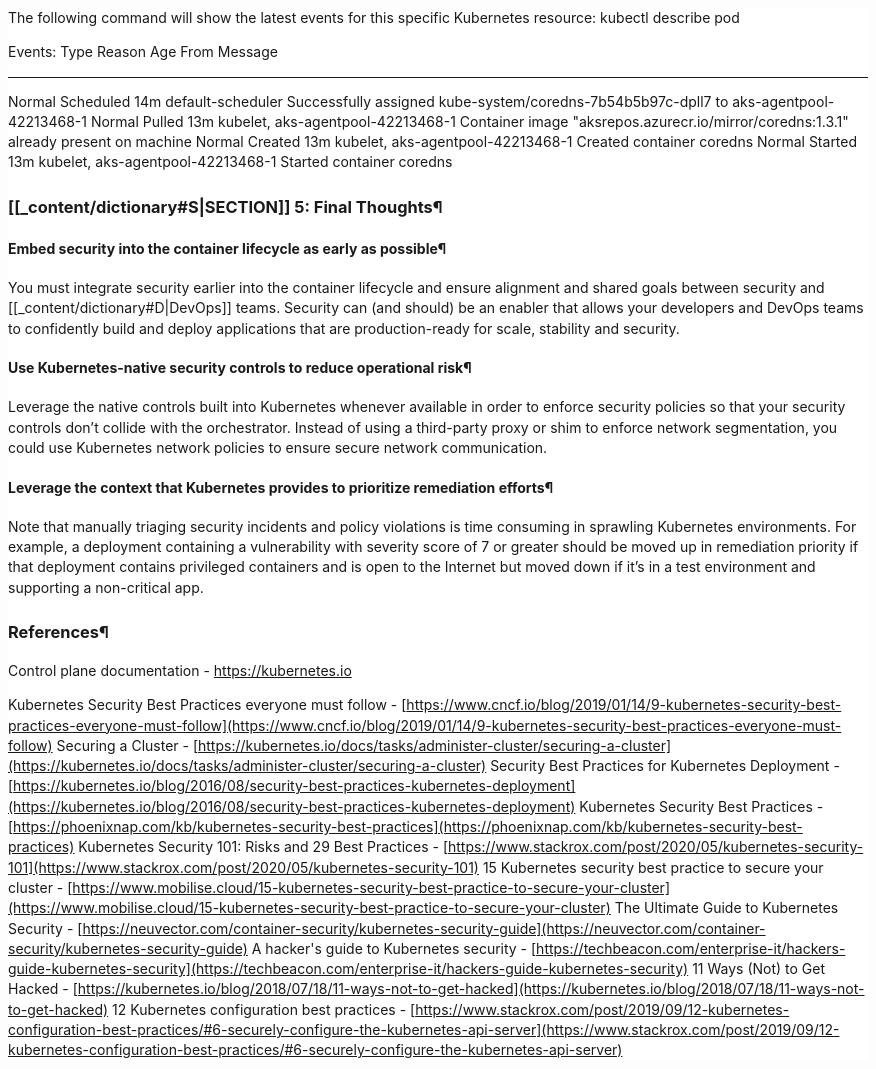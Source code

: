 The following command will show the latest events for this specific Kubernetes resource:
kubectl describe pod <pod-name>

Events:
  Type    Reason     Age   From                               Message
  ----    ------     ----  ----                               -------
  Normal  Scheduled  14m   default-scheduler                  Successfully assigned kube-system/coredns-7b54b5b97c-dpll7 to aks-agentpool-42213468-1
  Normal  Pulled     13m   kubelet, aks-agentpool-42213468-1  Container image "aksrepos.azurecr.io/mirror/coredns:1.3.1" already present on machine
  Normal  Created    13m   kubelet, aks-agentpool-42213468-1  Created container coredns
  Normal  Started    13m   kubelet, aks-agentpool-42213468-1  Started container coredns

### [[_content/dictionary#S|SECTION]] 5: Final Thoughts¶
#### Embed security into the container lifecycle as early as possible¶
You must integrate security earlier into the container lifecycle and ensure alignment and shared goals between security and [[_content/dictionary#D|DevOps]] teams. Security can (and should) be an enabler that allows your developers and DevOps teams to confidently build and deploy applications that are production-ready for scale, stability and security.
#### Use Kubernetes-native security controls to reduce operational risk¶
Leverage the native controls built into Kubernetes whenever available in order to enforce security policies so that your security controls don’t collide with the orchestrator. Instead of using a third-party proxy or shim to enforce network segmentation, you could use Kubernetes network policies to ensure secure network communication.
#### Leverage the context that Kubernetes provides to prioritize remediation efforts¶
Note that manually triaging security incidents and policy violations is time consuming in sprawling Kubernetes environments.
For example, a deployment containing a vulnerability with severity score of 7 or greater should be moved up in remediation priority if that deployment contains privileged containers and is open to the Internet but moved down if it’s in a test environment and supporting a non-critical app.

### References¶
Control plane documentation - https://kubernetes.io

Kubernetes Security Best Practices everyone must follow - [https://www.cncf.io/blog/2019/01/14/9-kubernetes-security-best-practices-everyone-must-follow](https://www.cncf.io/blog/2019/01/14/9-kubernetes-security-best-practices-everyone-must-follow)
Securing a Cluster - [https://kubernetes.io/docs/tasks/administer-cluster/securing-a-cluster](https://kubernetes.io/docs/tasks/administer-cluster/securing-a-cluster)
Security Best Practices for Kubernetes Deployment - [https://kubernetes.io/blog/2016/08/security-best-practices-kubernetes-deployment](https://kubernetes.io/blog/2016/08/security-best-practices-kubernetes-deployment)
Kubernetes Security Best Practices - [https://phoenixnap.com/kb/kubernetes-security-best-practices](https://phoenixnap.com/kb/kubernetes-security-best-practices)
Kubernetes Security 101: Risks and 29 Best Practices - [https://www.stackrox.com/post/2020/05/kubernetes-security-101](https://www.stackrox.com/post/2020/05/kubernetes-security-101)
15 Kubernetes security best practice to secure your cluster - [https://www.mobilise.cloud/15-kubernetes-security-best-practice-to-secure-your-cluster](https://www.mobilise.cloud/15-kubernetes-security-best-practice-to-secure-your-cluster)
The Ultimate Guide to Kubernetes Security - [https://neuvector.com/container-security/kubernetes-security-guide](https://neuvector.com/container-security/kubernetes-security-guide)
A hacker's guide to Kubernetes security - [https://techbeacon.com/enterprise-it/hackers-guide-kubernetes-security](https://techbeacon.com/enterprise-it/hackers-guide-kubernetes-security)
11 Ways (Not) to Get Hacked - [https://kubernetes.io/blog/2018/07/18/11-ways-not-to-get-hacked](https://kubernetes.io/blog/2018/07/18/11-ways-not-to-get-hacked)
12 Kubernetes configuration best practices - [https://www.stackrox.com/post/2019/09/12-kubernetes-configuration-best-practices/#6-securely-configure-the-kubernetes-api-server](https://www.stackrox.com/post/2019/09/12-kubernetes-configuration-best-practices/#6-securely-configure-the-kubernetes-api-server)